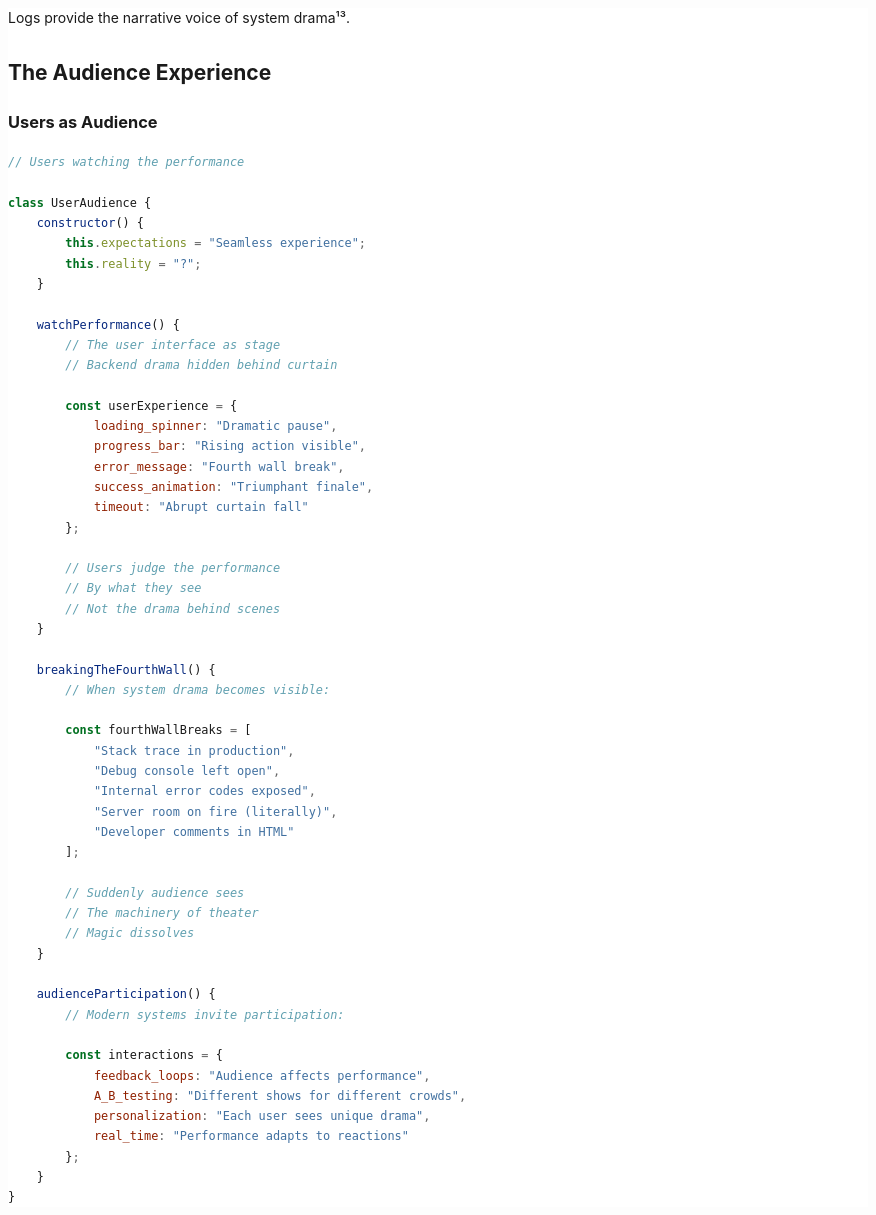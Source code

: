 Logs provide the narrative voice of system drama¹³.

## The Audience Experience

### Users as Audience

```javascript
// Users watching the performance

class UserAudience {
    constructor() {
        this.expectations = "Seamless experience";
        this.reality = "?";
    }
    
    watchPerformance() {
        // The user interface as stage
        // Backend drama hidden behind curtain
        
        const userExperience = {
            loading_spinner: "Dramatic pause",
            progress_bar: "Rising action visible",
            error_message: "Fourth wall break",
            success_animation: "Triumphant finale",
            timeout: "Abrupt curtain fall"
        };
        
        // Users judge the performance
        // By what they see
        // Not the drama behind scenes
    }
    
    breakingTheFourthWall() {
        // When system drama becomes visible:
        
        const fourthWallBreaks = [
            "Stack trace in production",
            "Debug console left open",
            "Internal error codes exposed",
            "Server room on fire (literally)",
            "Developer comments in HTML"
        ];
        
        // Suddenly audience sees
        // The machinery of theater
        // Magic dissolves
    }
    
    audienceParticipation() {
        // Modern systems invite participation:
        
        const interactions = {
            feedback_loops: "Audience affects performance",
            A_B_testing: "Different shows for different crowds",
            personalization: "Each user sees unique drama",
            real_time: "Performance adapts to reactions"
        };
    }
}
```
